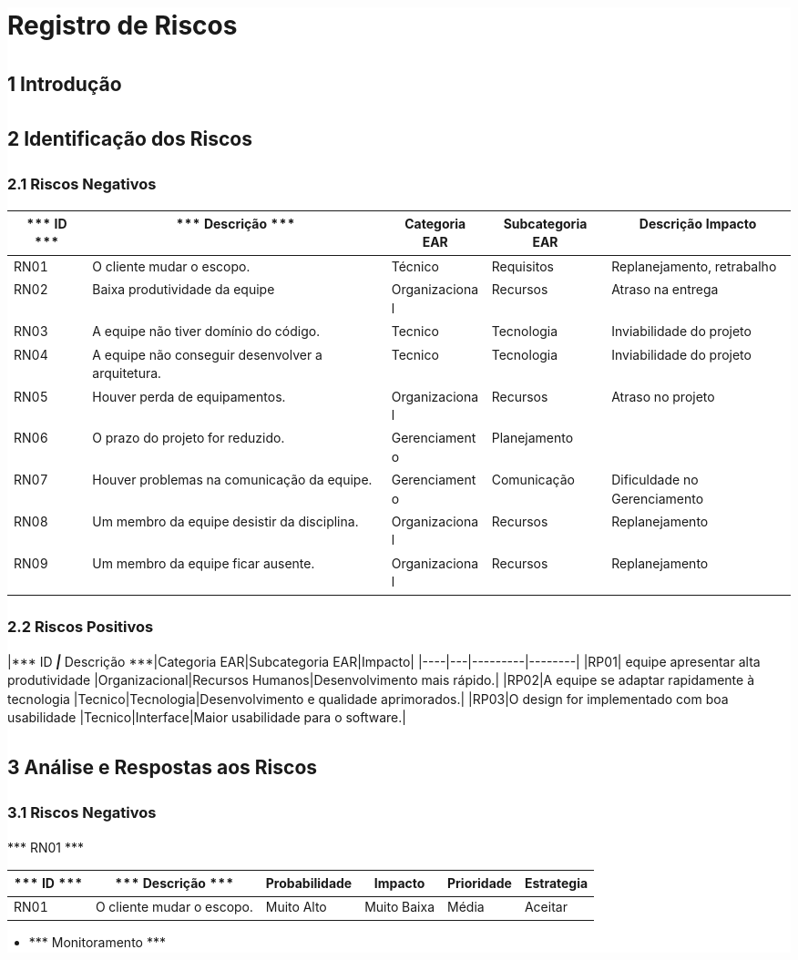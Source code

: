 # Registro de Riscos

## 1 Introdução

## 2 Identificação dos Riscos

### 2.1 Riscos Negativos

|*** ID ***|*** Descrição ***|Categoria EAR|Subcategoria EAR|Descrição Impacto|
|-----|----|---|---------|--------|
|RN01|O cliente mudar o escopo.|Técnico|Requisitos|Replanejamento, retrabalho|
|RN02|Baixa produtividade da equipe	|Organizacional|Recursos|Atraso na entrega|
|RN03|A equipe não tiver domínio do código.	|Tecnico|Tecnologia|Inviabilidade do projeto|
|RN04|A equipe não conseguir desenvolver a arquitetura.	|Tecnico|Tecnologia|Inviabilidade do projeto|
|RN05|Houver perda de equipamentos.	|Organizacional|Recursos|Atraso no projeto|
|RN06|O prazo do projeto for reduzido.	|Gerenciamento|Planejamento||
|RN07|Houver problemas na comunicação da equipe.	|Gerenciamento|Comunicação|Dificuldade no Gerenciamento|
|RN08|Um membro da equipe desistir da disciplina.	|Organizacional|Recursos|Replanejamento|
|RN09|Um membro da equipe ficar ausente.	|Organizacional|Recursos|Replanejamento|


### 2.2 Riscos Positivos

|*** ID ***|*** Descrição ***|Categoria EAR|Subcategoria EAR|Impacto|
|----|---|---------|--------|
|RP01| equipe apresentar alta produtividade	|Organizacional|Recursos Humanos|Desenvolvimento mais rápido.|
|RP02|A equipe se adaptar rapidamente à tecnologia	|Tecnico|Tecnologia|Desenvolvimento e qualidade aprimorados.|
|RP03|O design for implementado com boa usabilidade	|Tecnico|Interface|Maior usabilidade para o software.|


## 3 Análise e Respostas aos Riscos

### 3.1 Riscos Negativos

*** RN01 ***

|*** ID ***|*** Descrição ***|Probabilidade| Impacto|Prioridade|Estrategia|
|----|----|---|----|---|-------|
|RN01|O cliente mudar o escopo.	|Muito Alto|Muito Baixa|Média|Aceitar|


* *** Monitoramento ***
